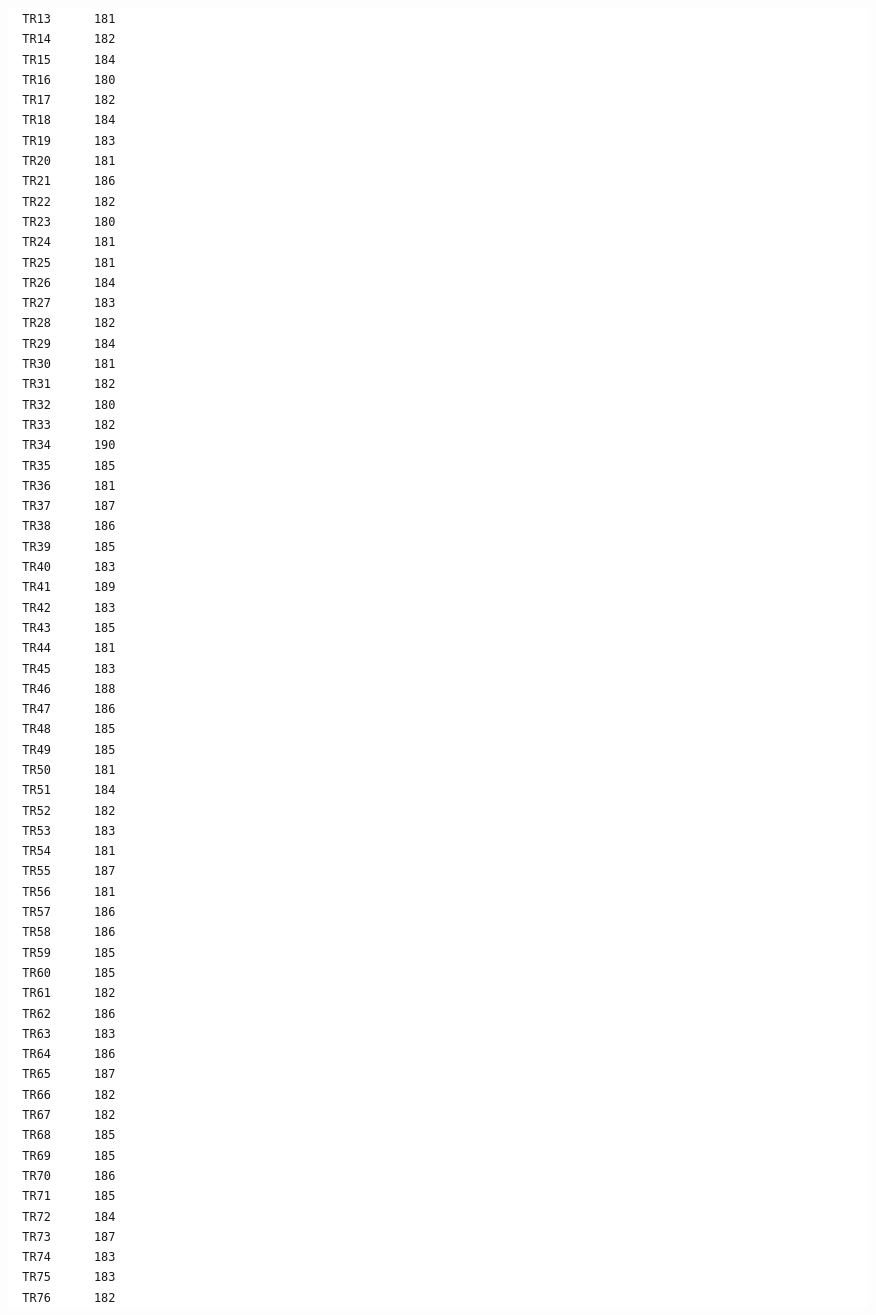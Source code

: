       TR13      181
      TR14      182
      TR15      184
      TR16      180
      TR17      182
      TR18      184
      TR19      183
      TR20      181
      TR21      186
      TR22      182
      TR23      180
      TR24      181
      TR25      181
      TR26      184
      TR27      183
      TR28      182
      TR29      184
      TR30      181
      TR31      182
      TR32      180
      TR33      182
      TR34      190
      TR35      185
      TR36      181
      TR37      187
      TR38      186
      TR39      185
      TR40      183
      TR41      189
      TR42      183
      TR43      185
      TR44      181
      TR45      183
      TR46      188
      TR47      186
      TR48      185
      TR49      185
      TR50      181
      TR51      184
      TR52      182
      TR53      183
      TR54      181
      TR55      187
      TR56      181
      TR57      186
      TR58      186
      TR59      185
      TR60      185
      TR61      182
      TR62      186
      TR63      183
      TR64      186
      TR65      187
      TR66      182
      TR67      182
      TR68      185
      TR69      185
      TR70      186
      TR71      185
      TR72      184
      TR73      187
      TR74      183
      TR75      183
      TR76      182